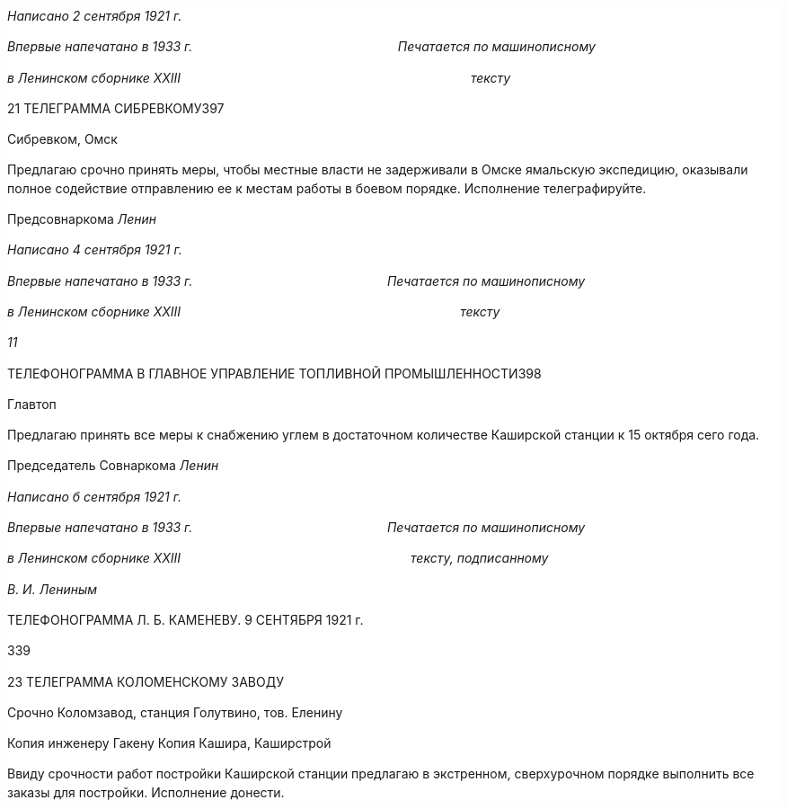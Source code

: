 _Написано 2 сентября 1921 г._

_Впервые напечатано в 1933 г.                                                          Печатается по машинописному_

_в Ленинском сборнике_ _XXIII_                                                                                  _тексту_

21 ТЕЛЕГРАММА СИБРЕВКОМУ397

Сибревком, Омск

Предлагаю срочно принять меры, чтобы местные власти не задерживали в Омске ямальскую экспедицию, оказывали полное содействие отправлению ее к местам работы в боевом порядке. Исполнение телеграфируйте.

Предсовнаркома _Ленин_

_Написано 4 сентября 1921 г._

_Впервые напечатано в 1933 г.                                                       Печатается по машинописному_

_в Ленинском сборнике_ _XXIII_                                                                               _тексту_

_11_

ТЕЛЕФОНОГРАММА В ГЛАВНОЕ УПРАВЛЕНИЕ ТОПЛИВНОЙ ПРОМЫШЛЕННОСТИ398

Главтоп

Предлагаю принять все меры к снабжению углем в достаточном количестве Кашир­ской станции к 15 октября сего года.

Председатель Совнаркома _Ленин_

_Написано б сентября 1921 г._

_Впервые напечатано в 1933 г.                                                       Печатается по машинописному_

_в Ленинском сборнике_ _XXIII_                                                                 _тексту, подписанному_

_В. И. Лениным_

  

ТЕЛЕФОНОГРАММА Л. Б. КАМЕНЕВУ. 9 СЕНТЯБРЯ 1921 г.

  

339

  

23 ТЕЛЕГРАММА КОЛОМЕНСКОМУ ЗАВОДУ

Срочно Коломзавод, станция Голутвино, тов. Еленину

Копия инженеру Гакену Копия Кашира, Каширстрой

Ввиду срочности работ постройки Каширской станции предлагаю в экстренном, сверхурочном порядке выполнить все заказы для постройки. Исполнение донести.
